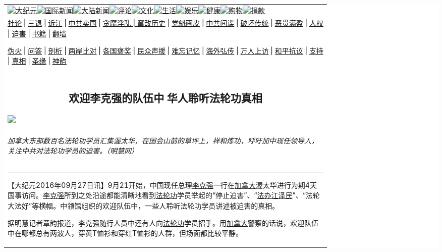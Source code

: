 <a name="1" id="1" target="_blank"></a><span id="1"></span>
<table border="0"><tr><td colspan="2" VALIGN=TOP><a href="https://github.com/asdfghy6/djy/blob/master/gb/nsc413.md#1"><img src="https://raw.githubusercontent.com/asdfghy6/1/master/t/djy/1.jpg" title="大纪元"></a><a href="https://github.com/asdfghy6/djy/blob/master/gb/n24hr.md#1"><img src="https://raw.githubusercontent.com/asdfghy6/1/master/t/djy/3.jpg" title="国际新闻"></a><a href="https://github.com/asdfghy6/djy/blob/master/gb/nsc413.md#1"><img src="https://raw.githubusercontent.com/asdfghy6/1/master/t/djy/4.jpg" title="大陆新闻"></a><a href="https://github.com/asdfghy6/djy/blob/master/gb/news392.md#1"><img src="https://raw.githubusercontent.com/asdfghy6/1/master/t/djy/5.jpg" title="评论"></a><a href="https://github.com/asdfghy6/djy/blob/master/gb/news2007.md#1"><img src="https://raw.githubusercontent.com/asdfghy6/1/master/t/djy/6.jpg" title="文化"></a><a href="https://github.com/asdfghy6/djy/blob/master/gb/news2008.md#1"><img src="https://raw.githubusercontent.com/asdfghy6/1/master/t/djy/7.jpg" title="生活"></a><a href="https://github.com/asdfghy6/djy/blob/master/gb/ncyule.md#1"><img src="https://raw.githubusercontent.com/asdfghy6/1/master/t/djy/8.jpg" title="娱乐"></a><a href="https://github.com/asdfghy6/djy/blob/master/gb/nsc1002.md#1"><img src="https://raw.githubusercontent.com/asdfghy6/1/master/t/djy/9.jpg" title="健康"><a href="https://www.youlucky.com"><img src="https://raw.githubusercontent.com/asdfghy6/1/master/t/djy/10.jpg" title="购物"></a><a href="https://www.supportepoch.org/donation?utm_medium=epochtimes&utm_source=referral&utm_campaign=donate_button_djyhomepage"><img src="https://raw.githubusercontent.com/asdfghy6/1/master/t/djy/12.jpg" title="捐款"></a></td></tr>
<tr><td colspan="2" VALIGN=TOP><a target="_blank" href="https://git.io/fjCRf">社论</a> | <a target="_blank" href="https://github.com/asdfghy6/djy/blob/master/gb/nf5657.md#1">三退</a> | <a target="_blank" href="https://github.com/asdfghy6/djy/blob/master/gb/nf6123.md#1">诉江</a> | <a target="_blank" href="https://github.com/asdfghy6/djy/blob/master/gb/nf1176117.md#1">中共卖国</a> | <a target="_blank" href="https://github.com/asdfghy6/djy/blob/master/gb/nf5773.md#1">贪腐淫乱 | <a target="_blank" href="https://github.com/asdfghy6/djy/blob/master/gb/nf1176115.md#1">窜改历史</a> | <a target="_blank" href="https://github.com/asdfghy6/djy/blob/master/gb/nf1176107.md#1">党魁画皮</a> | <a target="_blank" href="https://github.com/asdfghy6/djy/blob/master/gb/nf1320400.md#1">中共间谍</a> | <a target="_blank" href="https://github.com/asdfghy6/djy/blob/master/gb/nf1176114.md#1">破坏传统</a> | <a target="_blank" href="https://github.com/asdfghy6/djy/blob/master/gb/nf5287.md#1">恶贯满盈</a> | <a target="_blank" href="https://github.com/asdfghy6/djy/blob/master/gb/ncid278.md#1">人权</a> | <a target="_blank" href="https://github.com/asdfghy6/djy/blob/master/gb/nf1176111.md#1">迫害</a> | <a target="_blank" href="https://github.com/asdfghy6/djy/blob/master/gb/nf1235328.md#1">书籍</a> | <a target="_blank" href="https://github.com/asdfghy6/fq/blob/master/README.md?zsrh#1">翻墙</a></p><p><a target="_blank" href="https://github.com/asdfghy6/djy/blob/master/gb/nf5562.md#1">伪火</a> | <a target="_blank" href="https://github.com/asdfghy6/djy/blob/master/gb/nf4378.md#1">问答</a> | <a target="_blank" href="https://github.com/asdfghy6/djy/blob/master/gb/nf5792.md#1">剖析</a> | <a target="_blank" href="https://github.com/asdfghy6/djy/blob/master/gb/nf5735.md#1">两岸比对</a> | <a target="_blank" href="https://github.com/asdfghy6/djy/blob/master/gb/nf6119.md#1">各国褒奖</a> | <a target="_blank" href="https://github.com/asdfghy6/djy/blob/master/gb/nf6120.md#1">民众声援</a> | <a target="_blank" href="https://github.com/asdfghy6/djy/blob/master/gb/nf1188594.md#1">难忘记忆</a> | <a target="_blank" href="https://github.com/asdfghy6/djy/blob/master/gb/nf3180.md#1">海外弘传</a> | <a target="_blank" href="https://github.com/asdfghy6/djy/blob/master/gb/nf5410.md#1">万人上访</a> | <a target="_blank" href="https://github.com/asdfghy6/ntdtv/blob/master/gb/prog1530_1.md#1">和平抗议</a> | <a target="_blank" href="https://github.com/asdfghy6/djy/blob/master/gb/nf4386.md#1">支持</a> | <a target="_blank" href="https://github.com/asdfghy6/djy/blob/master/gb/nf4389.md#1">真相</a> | <a target="_blank" href="https://github.com/asdfghy6/djy/blob/master/gb/nf5790.md#1">圣缘</a> | <a target="_blank" href="https://github.com/asdfghy6/djy/blob/master/gb/nf4786.md#1">神韵</a></td></tr>
<tr><td VALIGN=TOP width="626"><h2 align=center>欢迎李克强的队伍中 华人聆听法轮功真相</h2>
<img src="http://i.epochtimes.com/assets/uploads/2016/09/2016-9-25-minghui-falun-gong-ottawa-1_04-600x400.jpg" />
<h6>加拿大东部数百名法轮功学员汇集渥太华，在国会山前的草坪上，祥和炼功，呼吁加中现任领导人，关注中共对法轮功学员的迫害。（明慧网）
</h6>
<hr>
<p>【大纪元2016年09月27日讯】9月21开始，中国现任总理<a href="https://github.com/asdfghy6/djy/blob/master/gb/tag/%E6%9D%8E%E5%85%8B%E5%BC%BA.md">李克强</a>一行在<a href="https://github.com/asdfghy6/djy/blob/master/gb/tag/%E5%8A%A0%E6%8B%BF%E5%A4%A7.md">加拿大</a>渥太华进行为期4天国事访问。<a href="https://github.com/asdfghy6/djy/blob/master/gb/tag/%E6%9D%8E%E5%85%8B%E5%BC%BA.md">李克强</a>所到之处沿途都能清晰地看到<a href="https://github.com/asdfghy6/djy/blob/master/gb/tag/%E6%B3%95%E8%BD%AE%E5%8A%9F.md">法轮功</a>学员举起的“停止迫害”、“<a href="https://github.com/asdfghy6/djy/blob/master/gb/tag/%E6%B3%95%E5%8A%9E%E6%B1%9F%E6%B3%BD%E6%B0%91.md">法办江泽民</a>”、“法轮大法好”等横幅。中领馆组织的欢迎队伍中，一些人聆听法轮功学员讲述被迫害的真相。</p>
<p>据明慧记者章韵报道，李克强随行人员中还有人向<a href="https://github.com/asdfghy6/djy/blob/master/gb/tag/%E6%B3%95%E8%BD%AE%E5%8A%9F.md">法轮功</a>学员招手。用<a href="https://github.com/asdfghy6/djy/blob/master/gb/tag/%E5%8A%A0%E6%8B%BF%E5%A4%A7.md">加拿大</a>警察的话说，欢迎队伍中在哪都总有两波人，穿黄T恤衫和穿红T恤衫的人群，但场面都比较平静。</p>